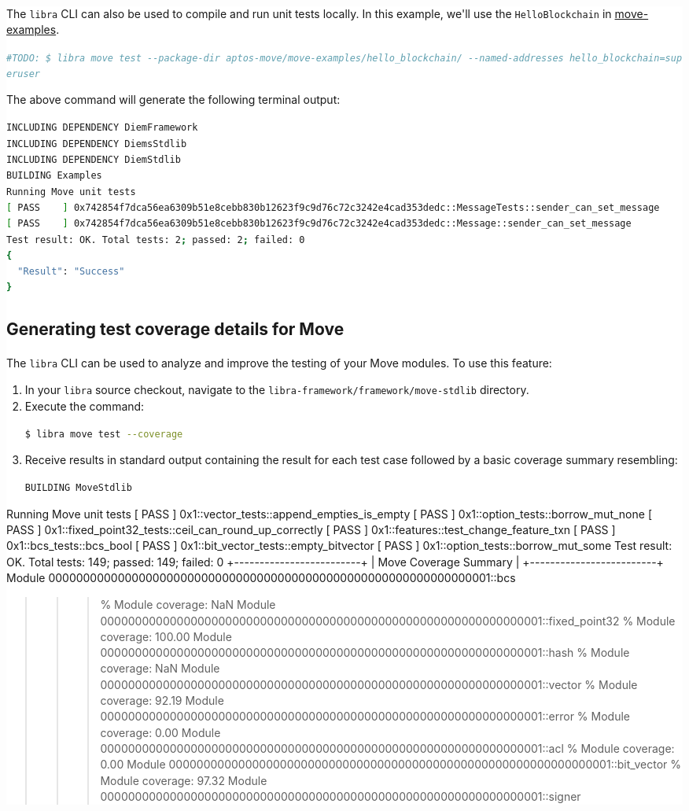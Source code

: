 The `libra` CLI can also be used to compile and run unit tests locally.
In this example, we'll use the `HelloBlockchain` in [move-examples](https://github.com/aptos-labs/aptos-core/tree/main/aptos-move/move-examples).

```bash
#TODO: $ libra move test --package-dir aptos-move/move-examples/hello_blockchain/ --named-addresses hello_blockchain=superuser
```
The above command will generate the following terminal output:
```bash
INCLUDING DEPENDENCY DiemFramework
INCLUDING DEPENDENCY DiemsStdlib
INCLUDING DEPENDENCY DiemStdlib
BUILDING Examples
Running Move unit tests
[ PASS    ] 0x742854f7dca56ea6309b51e8cebb830b12623f9c9d76c72c3242e4cad353dedc::MessageTests::sender_can_set_message
[ PASS    ] 0x742854f7dca56ea6309b51e8cebb830b12623f9c9d76c72c3242e4cad353dedc::Message::sender_can_set_message
Test result: OK. Total tests: 2; passed: 2; failed: 0
{
  "Result": "Success"
}
```
## Generating test coverage details for Move
The `libra` CLI can be used to analyze and improve the testing of your Move modules. To use this feature:
1. In your `libra` source checkout, navigate to the `libra-framework/framework/move-stdlib` directory.
2. Execute the command:
   ```bash
   $ libra move test --coverage
   ```
3. Receive results in standard output containing the result for each test case followed by a basic coverage summary resembling:
   ```bash
   BUILDING MoveStdlib
Running Move unit tests
[ PASS    ] 0x1::vector_tests::append_empties_is_empty
[ PASS    ] 0x1::option_tests::borrow_mut_none
[ PASS    ] 0x1::fixed_point32_tests::ceil_can_round_up_correctly
[ PASS    ] 0x1::features::test_change_feature_txn
[ PASS    ] 0x1::bcs_tests::bcs_bool
[ PASS    ] 0x1::bit_vector_tests::empty_bitvector
[ PASS    ] 0x1::option_tests::borrow_mut_some
Test result: OK. Total tests: 149; passed: 149; failed: 0
+-------------------------+
| Move Coverage Summary   |
+-------------------------+
Module 0000000000000000000000000000000000000000000000000000000000000001::bcs
>>> % Module coverage: NaN
Module 0000000000000000000000000000000000000000000000000000000000000001::fixed_point32
>>> % Module coverage: 100.00
Module 0000000000000000000000000000000000000000000000000000000000000001::hash
>>> % Module coverage: NaN
Module 0000000000000000000000000000000000000000000000000000000000000001::vector
>>> % Module coverage: 92.19
Module 0000000000000000000000000000000000000000000000000000000000000001::error
>>> % Module coverage: 0.00
Module 0000000000000000000000000000000000000000000000000000000000000001::acl
>>> % Module coverage: 0.00
Module 0000000000000000000000000000000000000000000000000000000000000001::bit_vector
>>> % Module coverage: 97.32
Module 0000000000000000000000000000000000000000000000000000000000000001::signer
   ```